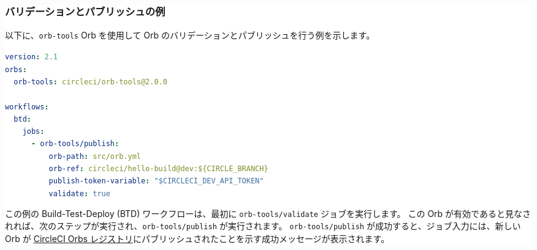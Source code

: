 ### バリデーションとパブリッシュの例

以下に、`orb-tools` Orb を使用して Orb のバリデーションとパブリッシュを行う例を示します。

```yaml
version: 2.1
orbs:
  orb-tools: circleci/orb-tools@2.0.0

workflows:
  btd:
    jobs:
      - orb-tools/publish:
          orb-path: src/orb.yml
          orb-ref: circleci/hello-build@dev:${CIRCLE_BRANCH}
          publish-token-variable: "$CIRCLECI_DEV_API_TOKEN"
          validate: true
```

この例の Build-Test-Deploy (BTD) ワークフローは、最初に `orb-tools/validate` ジョブを実行します。 この Orb が有効であると見なされれば、次のステップが実行され、`orb-tools/publish` が実行されます。 `orb-tools/publish` が成功すると、ジョブ入力には、新しい Orb が [CircleCI Orbs レジストリ](https://circleci.com/orbs/registry/)にパブリッシュされたことを示す成功メッセージが表示されます。
